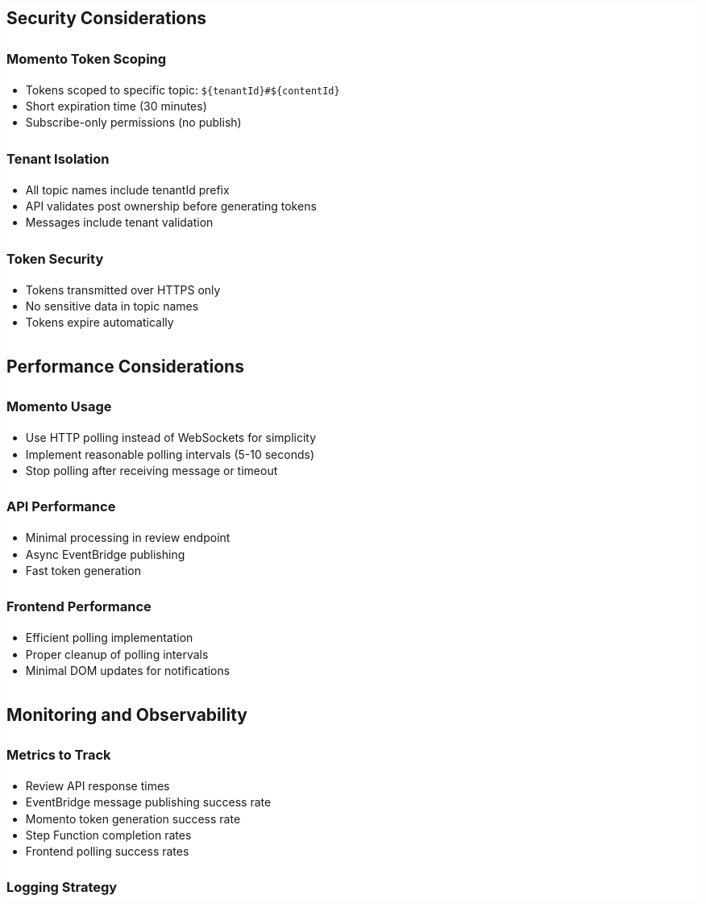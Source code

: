 ## Security Considerations

### Momento Token Scoping

- Tokens scoped to specific topic: `${tenantId}#${contentId}`
- Short expiration time (30 minutes)
- Subscribe-only permissions (no publish)

### Tenant Isolation

- All topic names include tenantId prefix
- API validates post ownership before generating tokens
- Messages include tenant validation

### Token Security

- Tokens transmitted over HTTPS only
- No sensitive data in topic names
- Tokens expire automatically

## Performance Considerations

### Momento Usage

- Use HTTP polling instead of WebSockets for simplicity
- Implement reasonable polling intervals (5-10 seconds)
- Stop polling after receiving message or timeout

### API Performance

- Minimal processing in review endpoint
- Async EventBridge publishing
- Fast token generation

### Frontend Performance

- Efficient polling implementation
- Proper cleanup of polling intervals
- Minimal DOM updates for notifications

## Monitoring and Observability

### Metrics to Track

- Review API response times
- EventBridge message publishing success rate
- Momento token generation success rate
- Step Function completion rates
- Frontend polling success rates

### Logging Strategy
